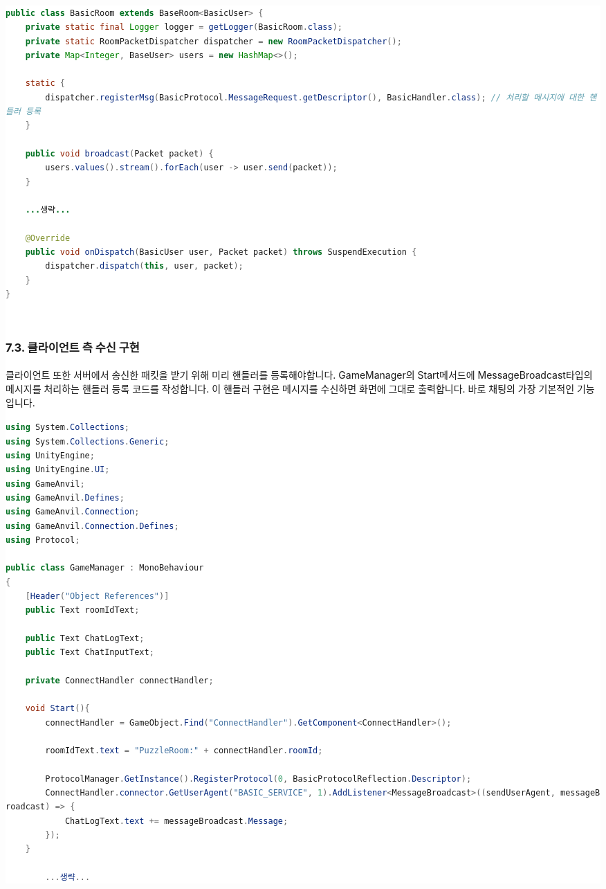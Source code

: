 ```Java
public class BasicRoom extends BaseRoom<BasicUser> {
    private static final Logger logger = getLogger(BasicRoom.class);
    private static RoomPacketDispatcher dispatcher = new RoomPacketDispatcher();
    private Map<Integer, BaseUser> users = new HashMap<>();

    static {
        dispatcher.registerMsg(BasicProtocol.MessageRequest.getDescriptor(), BasicHandler.class); // 처리할 메시지에 대한 핸들러 등록
    }

    public void broadcast(Packet packet) {
        users.values().stream().forEach(user -> user.send(packet));
    }

    ...생략...
  
    @Override
    public void onDispatch(BasicUser user, Packet packet) throws SuspendExecution {
        dispatcher.dispatch(this, user, packet);
    }
}
```

<br>

### 7.3. 클라이언트 측 수신 구현

클라이언트 또한 서버에서 송신한 패킷을 받기 위해 미리 핸들러를 등록해야합니다. GameManager의 Start메서드에 MessageBroadcast타입의 메시지를 처리하는 핸들러 등록 코드를 작성합니다. 이 핸들러 구현은 메시지를 수신하면 화면에 그대로 출력합니다. 바로 채팅의 가장 기본적인 기능입니다.

```c#
using System.Collections;
using System.Collections.Generic;
using UnityEngine;
using UnityEngine.UI;
using GameAnvil;
using GameAnvil.Defines;
using GameAnvil.Connection;
using GameAnvil.Connection.Defines;
using Protocol;

public class GameManager : MonoBehaviour
{
    [Header("Object References")]
    public Text roomIdText;

    public Text ChatLogText;
    public Text ChatInputText;

    private ConnectHandler connectHandler;

    void Start(){
        connectHandler = GameObject.Find("ConnectHandler").GetComponent<ConnectHandler>();

        roomIdText.text = "PuzzleRoom:" + connectHandler.roomId;

        ProtocolManager.GetInstance().RegisterProtocol(0, BasicProtocolReflection.Descriptor);
        ConnectHandler.connector.GetUserAgent("BASIC_SERVICE", 1).AddListener<MessageBroadcast>((sendUserAgent, messageBroadcast) => {
            ChatLogText.text += messageBroadcast.Message;
        });
    }
  
		...생략...
```